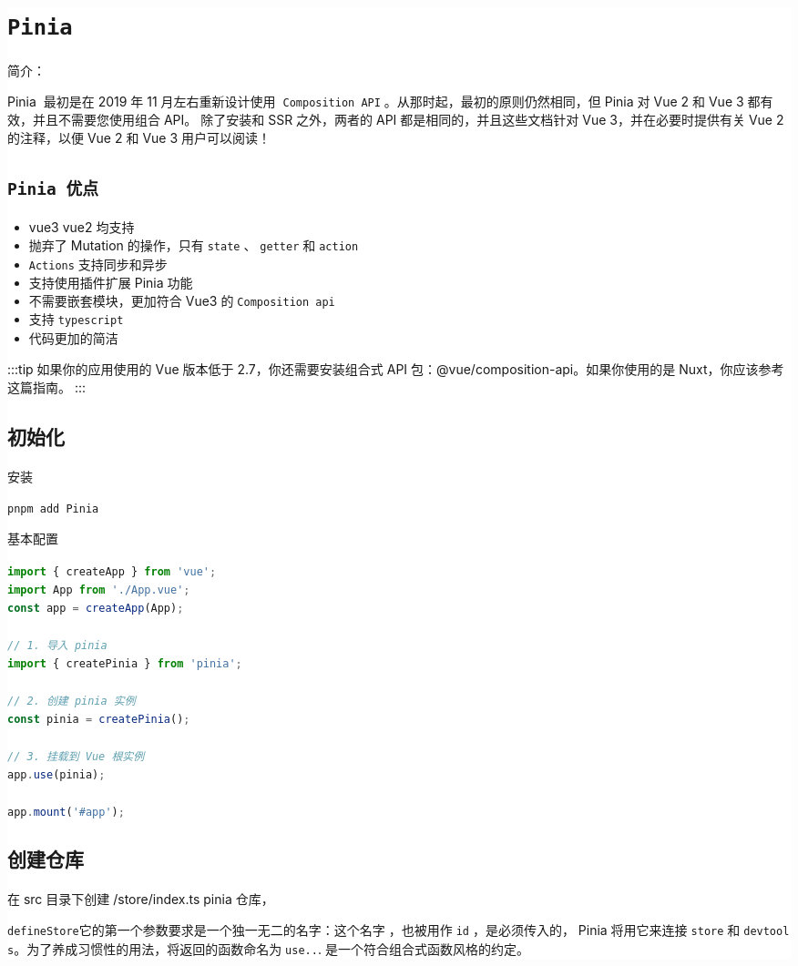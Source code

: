 # `Pinia`

简介：

Pinia  最初是在 2019 年 11 月左右重新设计使用  `Composition API` 。从那时起，最初的原则仍然相同，但 Pinia 对 Vue 2 和 Vue 3 都有效，并且不需要您使用组合 API。 除了安装和 SSR 之外，两者的 API 都是相同的，并且这些文档针对 Vue 3，并在必要时提供有关 Vue 2 的注释，以便 Vue 2 和 Vue 3 用户可以阅读！

## `Pinia 优点`

- vue3 vue2 均支持
- 抛弃了 Mutation 的操作，只有 `state` 、 `getter` 和 `action`
- `Actions` 支持同步和异步
- 支持使用插件扩展 Pinia 功能
- 不需要嵌套模块，更加符合 Vue3 的 `Composition api`
- 支持 `typescript`
- 代码更加的简洁

:::tip
如果你的应用使用的 Vue 版本低于 2.7，你还需要安装组合式 API 包：@vue/composition-api。如果你使用的是 Nuxt，你应该参考这篇指南。
:::

## 初始化

安装

```shell
pnpm add Pinia
```

基本配置

```ts
import { createApp } from 'vue';
import App from './App.vue';
const app = createApp(App);

// 1. 导入 pinia
import { createPinia } from 'pinia';

// 2. 创建 pinia 实例
const pinia = createPinia();

// 3. 挂载到 Vue 根实例
app.use(pinia);

app.mount('#app');
```

## 创建仓库

在 src 目录下创建 /store/index.ts pinia 仓库，

`defineStore`它的第一个参数要求是一个独一无二的名字：这个名字 ，也被用作 `id` ，是必须传入的， Pinia 将用它来连接 `store` 和 `devtools`。为了养成习惯性的用法，将返回的函数命名为 `use..`. 是一个符合组合式函数风格的约定。
